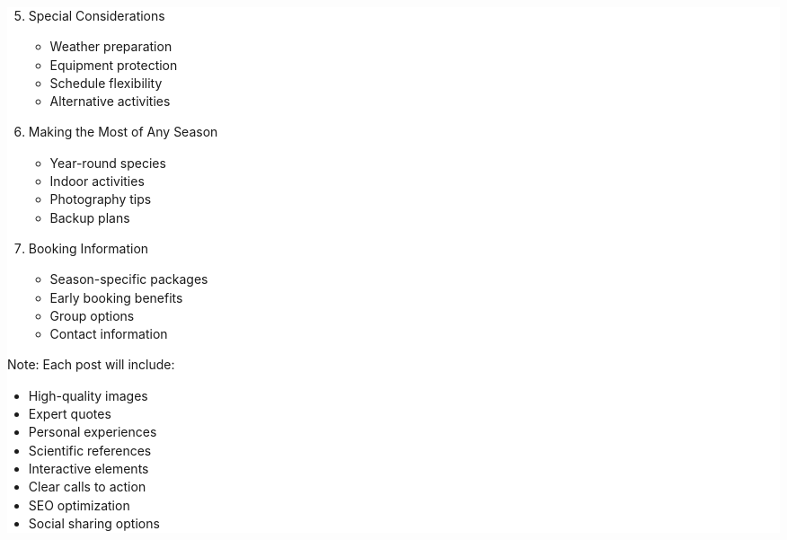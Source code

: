 5. Special Considerations
   - Weather preparation
   - Equipment protection
   - Schedule flexibility
   - Alternative activities

6. Making the Most of Any Season
   - Year-round species
   - Indoor activities
   - Photography tips
   - Backup plans

7. Booking Information
   - Season-specific packages
   - Early booking benefits
   - Group options
   - Contact information

Note: Each post will include:
- High-quality images
- Expert quotes
- Personal experiences
- Scientific references
- Interactive elements
- Clear calls to action
- SEO optimization
- Social sharing options 